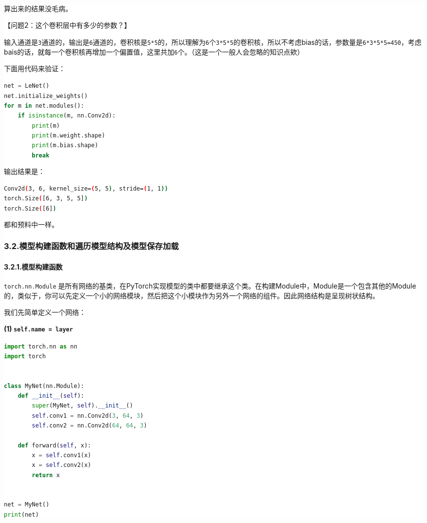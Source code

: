 算出来的结果没毛病。

【问题2：这个卷积层中有多少的参数？】

输入通道是`3`通道的，输出是`6`通道的，卷积核是`5*5`的，所以理解为`6`个`3*5*5`的卷积核，所以不考虑bias的话，参数量是`6*3*5*5=450`，考虑bais的话，就每一个卷积核再增加一个偏置值，这里共加`6`个。（这是一个一般人会忽略的知识点欸）

下面用代码来验证：

```py
net = LeNet()
net.initialize_weights()
for m in net.modules():
    if isinstance(m, nn.Conv2d):
        print(m)
        print(m.weight.shape)
        print(m.bias.shape)
        break
```

输出结果是：

```bash
Conv2d(3, 6, kernel_size=(5, 5), stride=(1, 1))
torch.Size([6, 3, 5, 5])
torch.Size([6])
```

都和预料中一样。

### 3.2.模型构建函数和遍历模型结构及模型保存加载

#### 3.2.1.模型构建函数

`torch.nn.Module` 是所有网络的基类，在PyTorch实现模型的类中都要继承这个类。在构建Module中，Module是一个包含其他的Module的，类似于，你可以先定义一个小的网络模块，然后把这个小模块作为另外一个网络的组件。因此网络结构是呈现树状结构。

我们先简单定义一个网络：

**(1) `self.name = layer`**

```py
import torch.nn as nn
import torch


class MyNet(nn.Module):
    def __init__(self):
        super(MyNet, self).__init__()
        self.conv1 = nn.Conv2d(3, 64, 3)
        self.conv2 = nn.Conv2d(64, 64, 3)

    def forward(self, x):
        x = self.conv1(x)
        x = self.conv2(x)
        return x


net = MyNet()
print(net)
```

